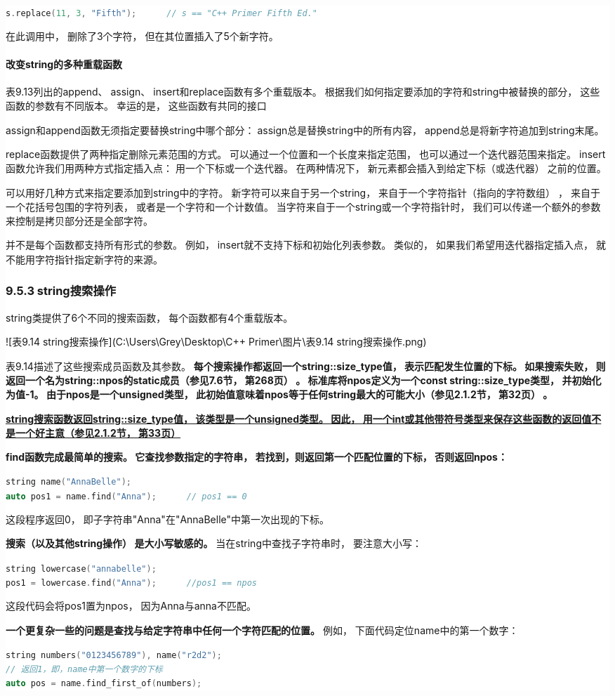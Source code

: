 ```c++
s.replace(11, 3, "Fifth");		// s == "C++ Primer Fifth Ed."
```

在此调用中， 删除了3个字符， 但在其位置插入了5个新字符。  



#### 改变string的多种重载函数

表9.13列出的append、 assign、 insert和replace函数有多个重载版本。 根据我们如何指定要添加的字符和string中被替换的部分， 这些函数的参数有不同版本。 幸运的是， 这些函数有共同的接口

assign和append函数无须指定要替换string中哪个部分： assign总是替换string中的所有内容， append总是将新字符追加到string末尾。

replace函数提供了两种指定删除元素范围的方式。 可以通过一个位置和一个长度来指定范围， 也可以通过一个迭代器范围来指定。 insert函数允许我们用两种方式指定插入点： 用一个下标或一个迭代器。 在两种情况下， 新元素都会插入到给定下标（或迭代器） 之前的位置。

可以用好几种方式来指定要添加到string中的字符。 新字符可以来自于另一个string， 来自于一个字符指针（指向的字符数组） ， 来自于一个花括号包围的字符列表， 或者是一个字符和一个计数值。 当字符来自于一个string或一个字符指针时， 我们可以传递一个额外的参数来控制是拷贝部分还是全部字符。

并不是每个函数都支持所有形式的参数。 例如， insert就不支持下标和初始化列表参数。 类似的， 如果我们希望用迭代器指定插入点， 就不能用字符指针指定新字符的来源。  



### 9.5.3 string搜索操作

string类提供了6个不同的搜索函数， 每个函数都有4个重载版本。

![表9.14 string搜索操作](C:\Users\Grey\Desktop\C++ Primer\图片\表9.14 string搜索操作.png)

表9.14描述了这些搜索成员函数及其参数。 **每个搜索操作都返回一个string::size_type值， 表示匹配发生位置的下标。 如果搜索失败， 则返回一个名为string::npos的static成员（参见7.6节， 第268页） 。 标准库将npos定义为一个const string::size_type类型， 并初始化为值-1。 由于npos是一个unsigned类型， 此初始值意味着npos等于任何string最大的可能大小（参见2.1.2节， 第32页） 。**

**<u>string搜索函数返回string::size_type值， 该类型是一个unsigned类型。 因此， 用一个int或其他带符号类型来保存这些函数的返回值不是一个好主意（参见2.1.2节， 第33页）</u>**

**find函数完成最简单的搜索。 它查找参数指定的字符串， 若找到，则返回第一个匹配位置的下标， 否则返回npos：**

```c++
string name("AnnaBelle");
auto pos1 = name.find("Anna");		// pos1 == 0
```

这段程序返回0， 即子字符串"Anna"在"AnnaBelle"中第一次出现的下标。

**搜索（以及其他string操作） 是大小写敏感的。** 当在string中查找子字符串时， 要注意大小写：

```c++
string lowercase("annabelle");
pos1 = lowercase.find("Anna");		//pos1 == npos
```

这段代码会将pos1置为npos， 因为Anna与anna不匹配。

**一个更复杂一些的问题是查找与给定字符串中任何一个字符匹配的位置。** 例如， 下面代码定位name中的第一个数字：

```c++
string numbers("0123456789"), name("r2d2");
// 返回1，即，name中第一个数字的下标
auto pos = name.find_first_of(numbers);
```
